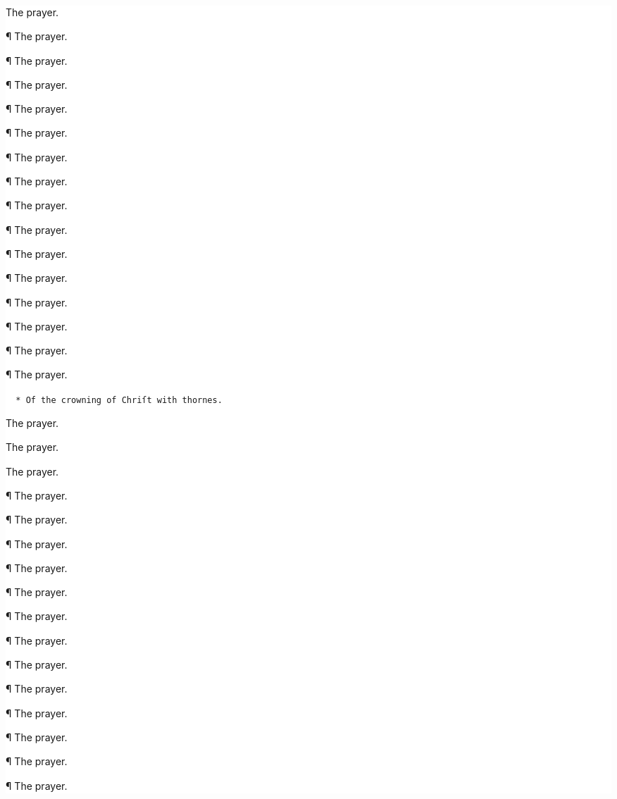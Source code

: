  The prayer.

¶ The prayer.

 ¶ The prayer.

¶ The prayer.

 ¶ The prayer.

¶ The prayer.

 ¶ The prayer.

¶ The prayer.

¶ The prayer.

¶ The prayer.

¶ The prayer.

¶ The prayer.

¶ The prayer.

¶ The prayer.

¶ The prayer.

¶ The prayer.

      * Of the crowning of Chriſt with thornes.

The prayer.

The prayer.

 The prayer.

¶ The prayer.

 ¶ The prayer.

¶ The prayer.

 ¶ The prayer.

¶ The prayer.

 ¶ The prayer.

¶ The prayer.

¶ The prayer.

¶ The prayer.

¶ The prayer.

¶ The prayer.

¶ The prayer.

¶ The prayer.
